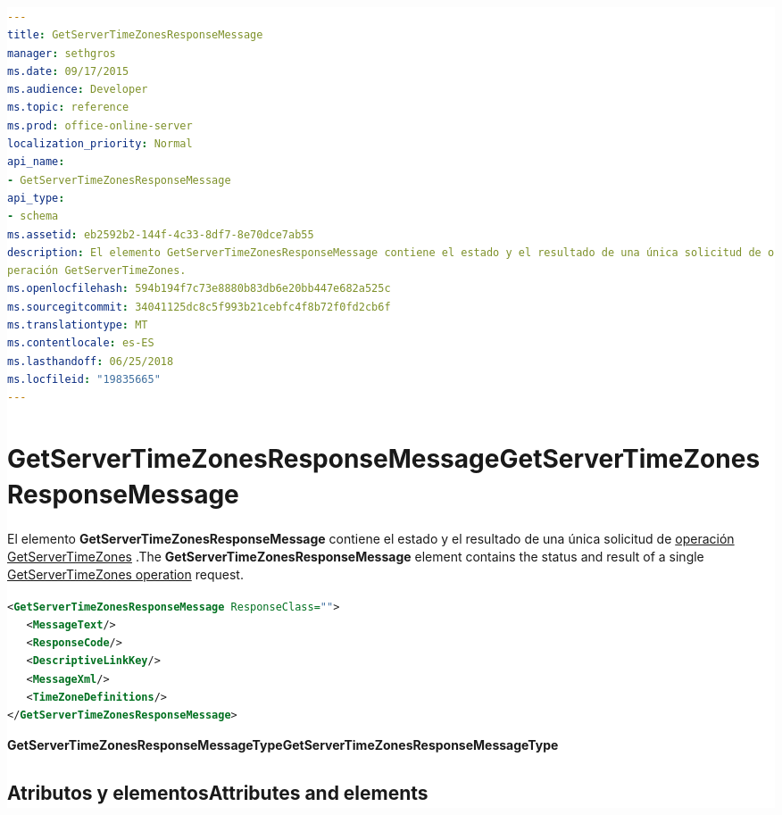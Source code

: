 ```yaml
---
title: GetServerTimeZonesResponseMessage
manager: sethgros
ms.date: 09/17/2015
ms.audience: Developer
ms.topic: reference
ms.prod: office-online-server
localization_priority: Normal
api_name:
- GetServerTimeZonesResponseMessage
api_type:
- schema
ms.assetid: eb2592b2-144f-4c33-8df7-8e70dce7ab55
description: El elemento GetServerTimeZonesResponseMessage contiene el estado y el resultado de una única solicitud de operación GetServerTimeZones.
ms.openlocfilehash: 594b194f7c73e8880b83db6e20bb447e682a525c
ms.sourcegitcommit: 34041125dc8c5f993b21cebfc4f8b72f0fd2cb6f
ms.translationtype: MT
ms.contentlocale: es-ES
ms.lasthandoff: 06/25/2018
ms.locfileid: "19835665"
---
```

# <a name="getservertimezonesresponsemessage"></a><span data-ttu-id="db0d6-103">GetServerTimeZonesResponseMessage</span><span class="sxs-lookup"><span data-stu-id="db0d6-103">GetServerTimeZonesResponseMessage</span></span>

<span data-ttu-id="db0d6-104">El elemento **GetServerTimeZonesResponseMessage** contiene el estado y el resultado de una única solicitud de [operación GetServerTimeZones](getservertimezones-operation.md) .</span><span class="sxs-lookup"><span data-stu-id="db0d6-104">The **GetServerTimeZonesResponseMessage** element contains the status and result of a single [GetServerTimeZones operation](getservertimezones-operation.md) request.</span></span> 
  
```XML
<GetServerTimeZonesResponseMessage ResponseClass="">
   <MessageText/>
   <ResponseCode/>
   <DescriptiveLinkKey/>
   <MessageXml/>
   <TimeZoneDefinitions/>
</GetServerTimeZonesResponseMessage>
```

 <span data-ttu-id="db0d6-105">**GetServerTimeZonesResponseMessageType**</span><span class="sxs-lookup"><span data-stu-id="db0d6-105">**GetServerTimeZonesResponseMessageType**</span></span>
## <a name="attributes-and-elements"></a><span data-ttu-id="db0d6-106">Atributos y elementos</span><span class="sxs-lookup"><span data-stu-id="db0d6-106">Attributes and elements</span></span>
